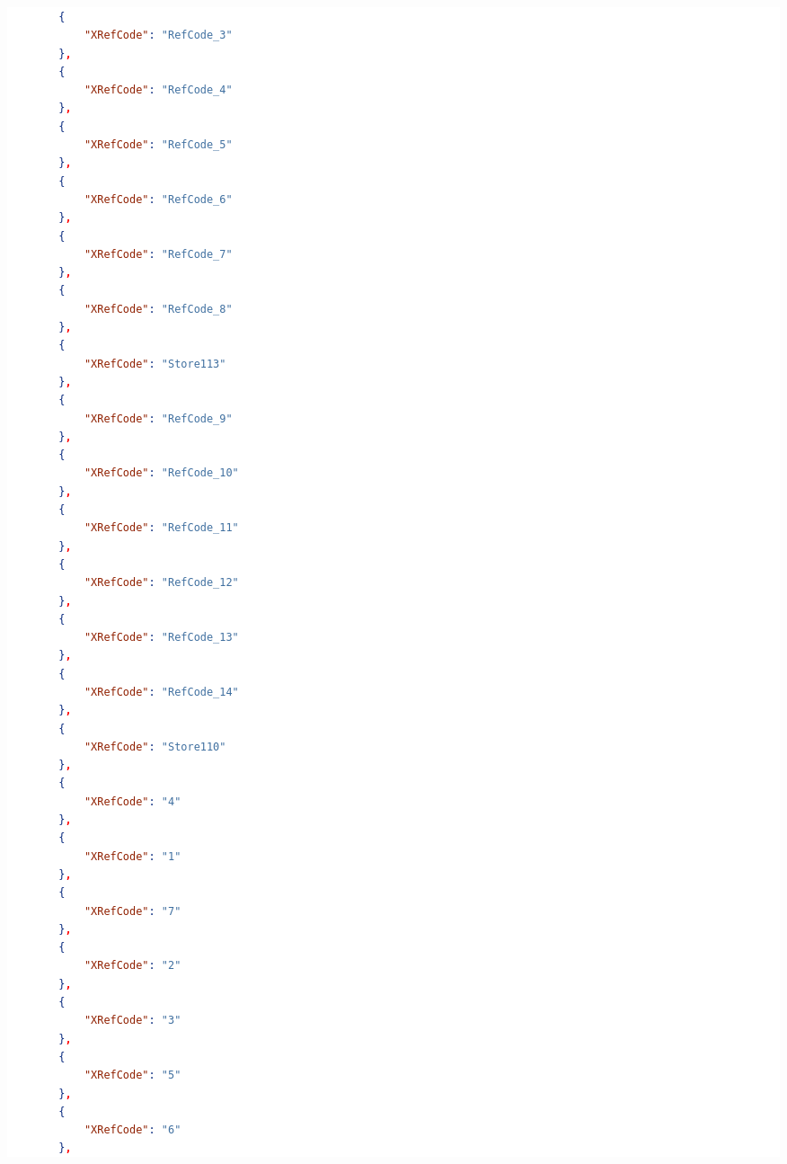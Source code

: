```json
        {
            "XRefCode": "RefCode_3"
        },
        {
            "XRefCode": "RefCode_4"
        },
        {
            "XRefCode": "RefCode_5"
        },
        {
            "XRefCode": "RefCode_6"
        },
        {
            "XRefCode": "RefCode_7"
        },
        {
            "XRefCode": "RefCode_8"
        },
        {
            "XRefCode": "Store113"
        },
        {
            "XRefCode": "RefCode_9"
        },
        {
            "XRefCode": "RefCode_10"
        },
        {
            "XRefCode": "RefCode_11"
        },
        {
            "XRefCode": "RefCode_12"
        },
        {
            "XRefCode": "RefCode_13"
        },
        {
            "XRefCode": "RefCode_14"
        },
        {
            "XRefCode": "Store110"
        },
        {
            "XRefCode": "4"
        },
        {
            "XRefCode": "1"
        },
        {
            "XRefCode": "7"
        },
        {
            "XRefCode": "2"
        },
        {
            "XRefCode": "3"
        },
        {
            "XRefCode": "5"
        },
        {
            "XRefCode": "6"
        },
```